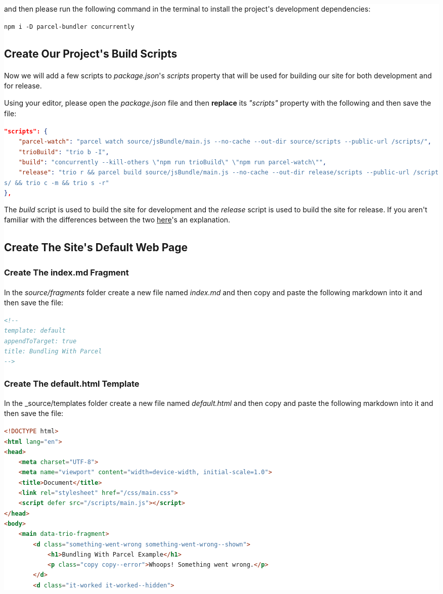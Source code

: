 and then please run the following command in the  terminal to install the project's development dependencies:

```shell
npm i -D parcel-bundler concurrently
```

## Create Our Project's Build Scripts

Now we will add a few scripts to _package.json_'s _scripts_ property that will be used for building our site for both development and for release.

Using your editor, please open the _package.json_ file and then __replace__ its _"scripts"_ property with the following and then save the file:

```json
"scripts": {
    "parcel-watch": "parcel watch source/jsBundle/main.js --no-cache --out-dir source/scripts --public-url /scripts/",
    "trioBuild": "trio b -I",
    "build": "concurrently --kill-others \"npm run trioBuild\" \"npm run parcel-watch\"",
    "release": "trio r && parcel build source/jsBundle/main.js --no-cache --out-dir release/scripts --public-url /scripts/ && trio c -m && trio s -r"
},
```
The _build_ script is used to build the site for development and the _release_ script is used to build the site for release. If you aren't familiar with the differences between the two <a href="/docs/v6/commandline/#build_your_site">here</a>'s an explanation.

## Create The Site's Default Web Page

### Create The index.md Fragment

In the _source/fragments_ folder create a new file named _index.md_ and then copy and paste the following markdown into it and then save the file:

```md
<!--
template: default
appendToTarget: true
title: Bundling With Parcel
-->
```

### Create The default.html Template

In the _source/templates folder create a new file named _default.html_ and then copy and paste the following markdown into it and then save the file:


```html
<!DOCTYPE html>
<html lang="en">
<head>
    <meta charset="UTF-8">
    <meta name="viewport" content="width=device-width, initial-scale=1.0">
    <title>Document</title>
    <link rel="stylesheet" href="/css/main.css">
    <script defer src="/scripts/main.js"></script>
</head>
<body>
    <main data-trio-fragment>
        <d class="something-went-wrong something-went-wrong--shown">
            <h1>Bundling With Parcel Example</h1>
            <p class="copy copy--error">Whoops! Something went wrong.</p>
        </d>
        <d class="it-worked it-worked--hidden">
```